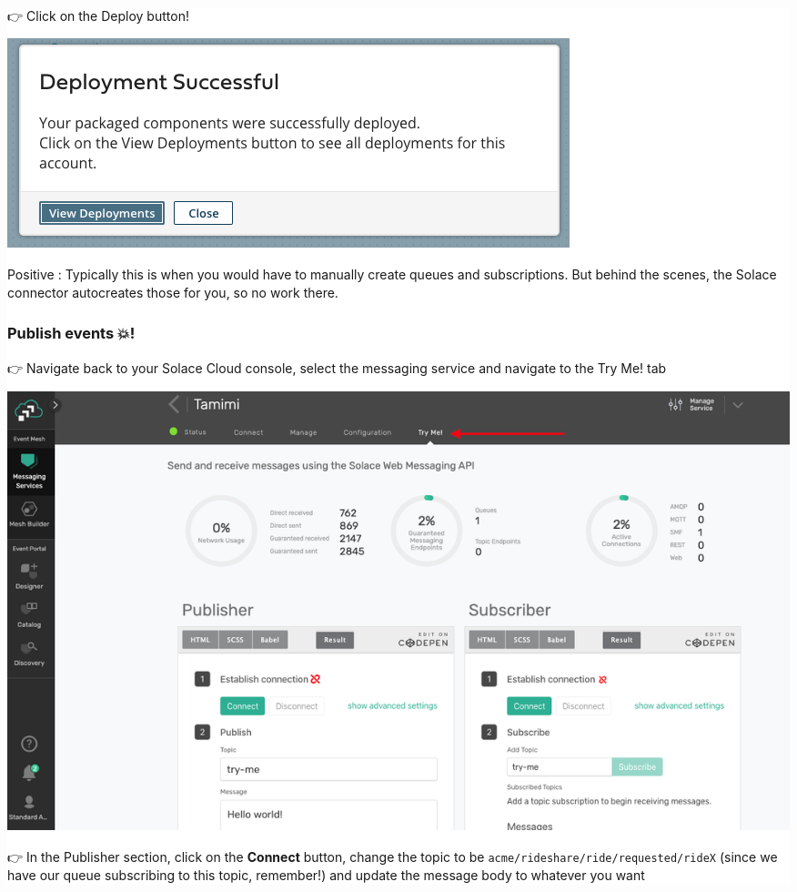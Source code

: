 👉 Click on the Deploy button!

![deploy-success](img/deploy-success.png "deploy-success")

Positive
: Typically this is when you would have to manually create queues and subscriptions. But behind the scenes, the Solace connector autocreates those for you, so no work there.

### Publish events 💥!

👉 Navigate back to your Solace Cloud console, select the messaging service and navigate to the Try Me! tab

![tryme](img/tryme.png "tryme")

👉 In the Publisher section, click on the **Connect** button, change the topic to be `acme/rideshare/ride/requested/rideX` (since we have our queue subscribing to this topic, remember!) and update the message body to whatever you want
